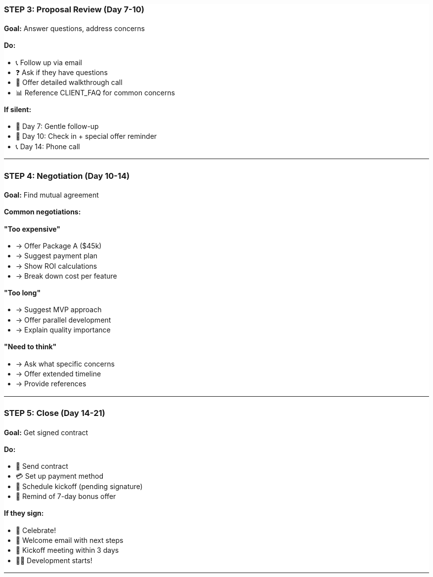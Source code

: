 
### STEP 3: Proposal Review (Day 7-10)
**Goal:** Answer questions, address concerns

**Do:**
- 📞 Follow up via email
- ❓ Ask if they have questions
- 💬 Offer detailed walkthrough call
- 📊 Reference CLIENT_FAQ for common concerns

**If silent:**
- 📧 Day 7: Gentle follow-up
- 📧 Day 10: Check in + special offer reminder
- 📞 Day 14: Phone call

---

### STEP 4: Negotiation (Day 10-14)
**Goal:** Find mutual agreement

**Common negotiations:**

**"Too expensive"**
- → Offer Package A ($45k)
- → Suggest payment plan
- → Show ROI calculations
- → Break down cost per feature

**"Too long"**
- → Suggest MVP approach
- → Offer parallel development
- → Explain quality importance

**"Need to think"**
- → Ask what specific concerns
- → Offer extended timeline
- → Provide references

---

### STEP 5: Close (Day 14-21)
**Goal:** Get signed contract

**Do:**
- 📄 Send contract
- 💳 Set up payment method
- 📅 Schedule kickoff (pending signature)
- 🎁 Remind of 7-day bonus offer

**If they sign:**
- 🎉 Celebrate!
- 📧 Welcome email with next steps
- 📅 Kickoff meeting within 3 days
- 👨‍💻 Development starts!

---